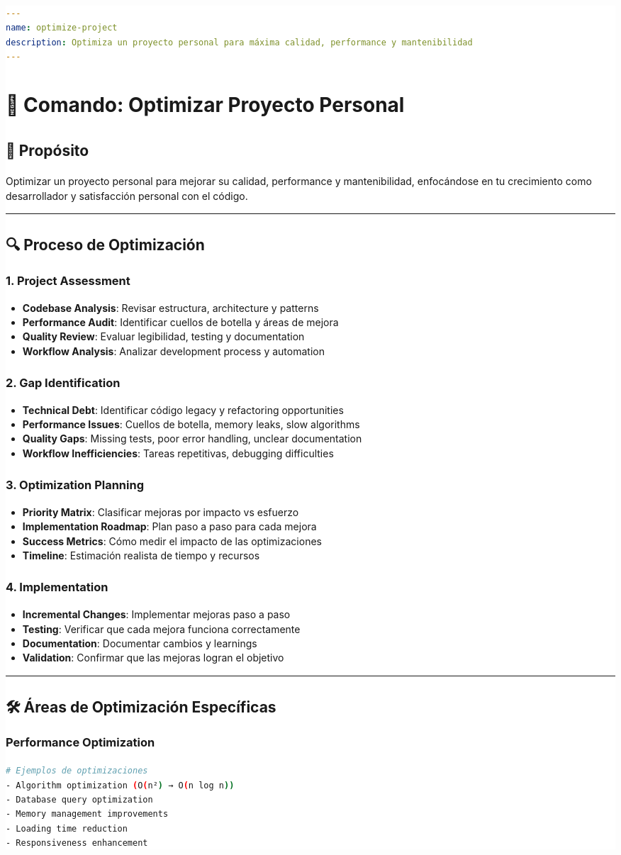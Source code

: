 ```yaml
---
name: optimize-project
description: Optimiza un proyecto personal para máxima calidad, performance y mantenibilidad
---
```


# 🚀 Comando: Optimizar Proyecto Personal

## 🎯 **Propósito**

Optimizar un proyecto personal para mejorar su calidad, performance y mantenibilidad, enfocándose en tu crecimiento como desarrollador y satisfacción personal con el código.

---

## 🔍 **Proceso de Optimización**

### **1. Project Assessment**
- **Codebase Analysis**: Revisar estructura, architecture y patterns
- **Performance Audit**: Identificar cuellos de botella y áreas de mejora
- **Quality Review**: Evaluar legibilidad, testing y documentation
- **Workflow Analysis**: Analizar development process y automation

### **2. Gap Identification**
- **Technical Debt**: Identificar código legacy y refactoring opportunities
- **Performance Issues**: Cuellos de botella, memory leaks, slow algorithms
- **Quality Gaps**: Missing tests, poor error handling, unclear documentation
- **Workflow Inefficiencies**: Tareas repetitivas, debugging difficulties

### **3. Optimization Planning**
- **Priority Matrix**: Clasificar mejoras por impacto vs esfuerzo
- **Implementation Roadmap**: Plan paso a paso para cada mejora
- **Success Metrics**: Cómo medir el impacto de las optimizaciones
- **Timeline**: Estimación realista de tiempo y recursos

### **4. Implementation**
- **Incremental Changes**: Implementar mejoras paso a paso
- **Testing**: Verificar que cada mejora funciona correctamente
- **Documentation**: Documentar cambios y learnings
- **Validation**: Confirmar que las mejoras logran el objetivo

---

## 🛠️ **Áreas de Optimización Específicas**

### **Performance Optimization**
```bash
# Ejemplos de optimizaciones
- Algorithm optimization (O(n²) → O(n log n))
- Database query optimization
- Memory management improvements
- Loading time reduction
- Responsiveness enhancement
```
